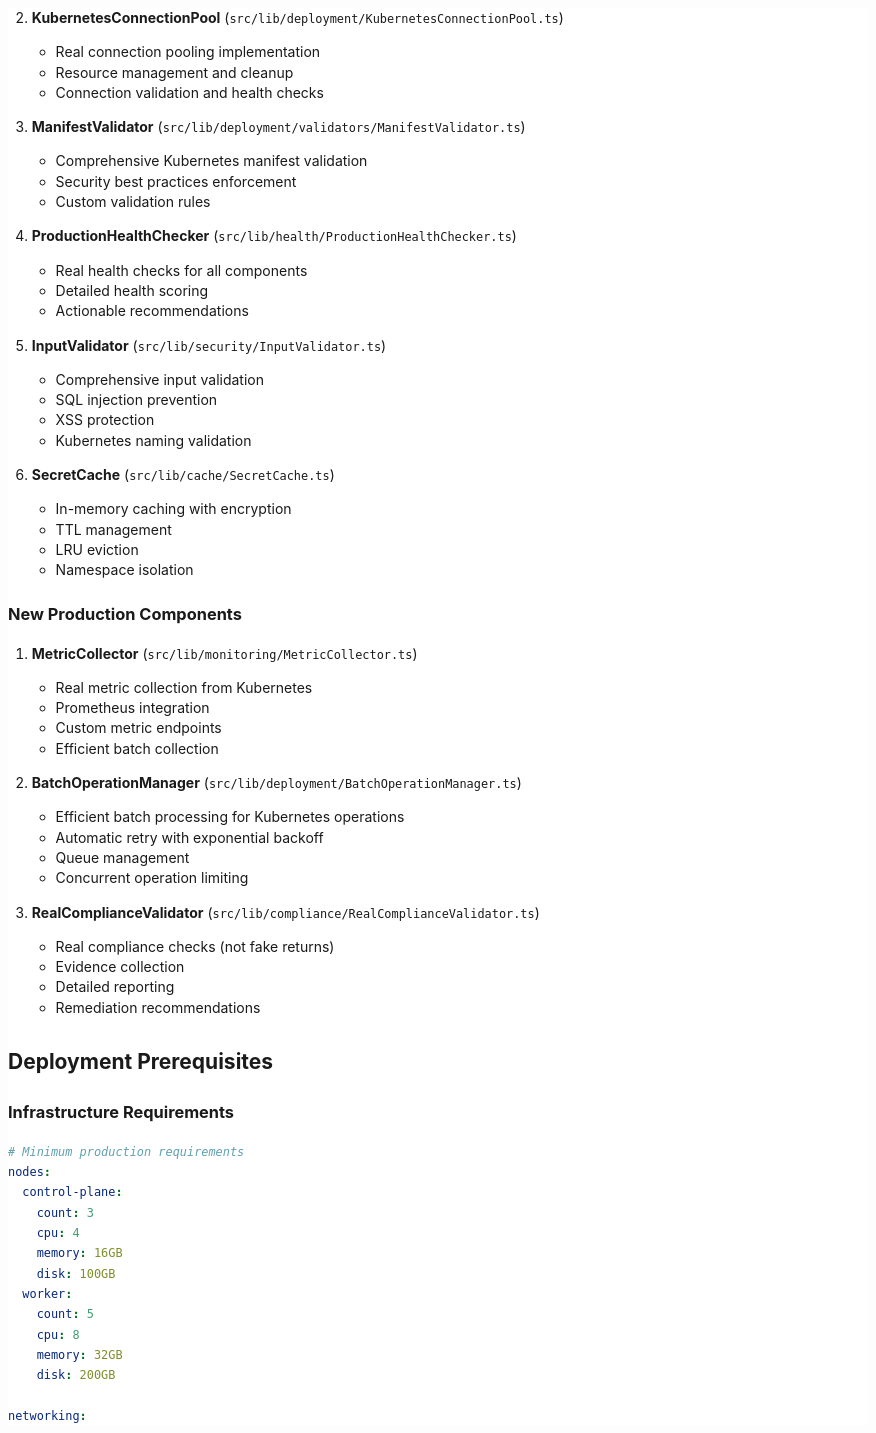 2. **KubernetesConnectionPool** (`src/lib/deployment/KubernetesConnectionPool.ts`)
   - Real connection pooling implementation
   - Resource management and cleanup
   - Connection validation and health checks

3. **ManifestValidator** (`src/lib/deployment/validators/ManifestValidator.ts`)
   - Comprehensive Kubernetes manifest validation
   - Security best practices enforcement
   - Custom validation rules

4. **ProductionHealthChecker** (`src/lib/health/ProductionHealthChecker.ts`)
   - Real health checks for all components
   - Detailed health scoring
   - Actionable recommendations

5. **InputValidator** (`src/lib/security/InputValidator.ts`)
   - Comprehensive input validation
   - SQL injection prevention
   - XSS protection
   - Kubernetes naming validation

6. **SecretCache** (`src/lib/cache/SecretCache.ts`)
   - In-memory caching with encryption
   - TTL management
   - LRU eviction
   - Namespace isolation

### New Production Components

1. **MetricCollector** (`src/lib/monitoring/MetricCollector.ts`)
   - Real metric collection from Kubernetes
   - Prometheus integration
   - Custom metric endpoints
   - Efficient batch collection

2. **BatchOperationManager** (`src/lib/deployment/BatchOperationManager.ts`)
   - Efficient batch processing for Kubernetes operations
   - Automatic retry with exponential backoff
   - Queue management
   - Concurrent operation limiting

3. **RealComplianceValidator** (`src/lib/compliance/RealComplianceValidator.ts`)
   - Real compliance checks (not fake returns)
   - Evidence collection
   - Detailed reporting
   - Remediation recommendations

## Deployment Prerequisites

### Infrastructure Requirements

```yaml
# Minimum production requirements
nodes:
  control-plane:
    count: 3
    cpu: 4
    memory: 16GB
    disk: 100GB
  worker:
    count: 5
    cpu: 8
    memory: 32GB
    disk: 200GB

networking:
```
